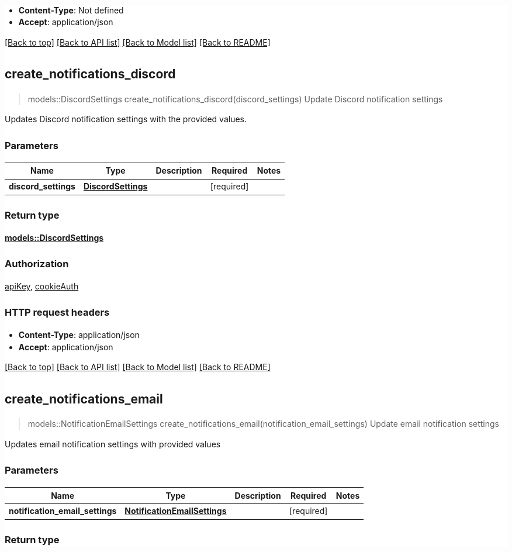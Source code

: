 - **Content-Type**: Not defined
- **Accept**: application/json

[[Back to top]](#) [[Back to API list]](../README.md#documentation-for-api-endpoints) [[Back to Model list]](../README.md#documentation-for-models) [[Back to README]](../README.md)


## create_notifications_discord

> models::DiscordSettings create_notifications_discord(discord_settings)
Update Discord notification settings

Updates Discord notification settings with the provided values.

### Parameters


Name | Type | Description  | Required | Notes
------------- | ------------- | ------------- | ------------- | -------------
**discord_settings** | [**DiscordSettings**](DiscordSettings.md) |  | [required] |

### Return type

[**models::DiscordSettings**](DiscordSettings.md)

### Authorization

[apiKey](../README.md#apiKey), [cookieAuth](../README.md#cookieAuth)

### HTTP request headers

- **Content-Type**: application/json
- **Accept**: application/json

[[Back to top]](#) [[Back to API list]](../README.md#documentation-for-api-endpoints) [[Back to Model list]](../README.md#documentation-for-models) [[Back to README]](../README.md)


## create_notifications_email

> models::NotificationEmailSettings create_notifications_email(notification_email_settings)
Update email notification settings

Updates email notification settings with provided values

### Parameters


Name | Type | Description  | Required | Notes
------------- | ------------- | ------------- | ------------- | -------------
**notification_email_settings** | [**NotificationEmailSettings**](NotificationEmailSettings.md) |  | [required] |

### Return type
